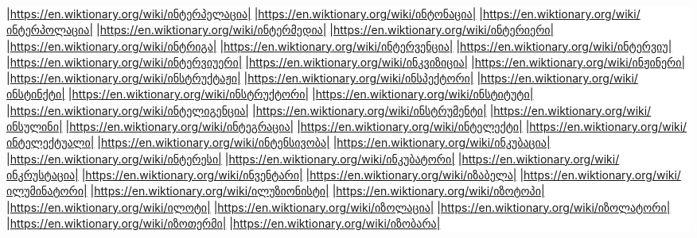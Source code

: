 |https://en.wiktionary.org/wiki/ინტერპელაცია|
|https://en.wiktionary.org/wiki/ინტონაცია|
|https://en.wiktionary.org/wiki/ინტერპოლაცია|
|https://en.wiktionary.org/wiki/ინტერმედია|
|https://en.wiktionary.org/wiki/ინტერიერი|
|https://en.wiktionary.org/wiki/ინტრიგა|
|https://en.wiktionary.org/wiki/ინტერვენცია|
|https://en.wiktionary.org/wiki/ინტერვიუ|
|https://en.wiktionary.org/wiki/ინტერვიუერი|
|https://en.wiktionary.org/wiki/ინკვიზიცია|
|https://en.wiktionary.org/wiki/ინჟინერი|
|https://en.wiktionary.org/wiki/ინსტრუქტაჟი|
|https://en.wiktionary.org/wiki/ინსპექტორი|
|https://en.wiktionary.org/wiki/ინსტინქტი|
|https://en.wiktionary.org/wiki/ინსტრუქტორი|
|https://en.wiktionary.org/wiki/ინსტიტუტი|
|https://en.wiktionary.org/wiki/ინტელიგენცია|
|https://en.wiktionary.org/wiki/ინსტრუმენტი|
|https://en.wiktionary.org/wiki/ინსულინი|
|https://en.wiktionary.org/wiki/ინტეგრაცია|
|https://en.wiktionary.org/wiki/ინტელექტი|
|https://en.wiktionary.org/wiki/ინტელექტუალი|
|https://en.wiktionary.org/wiki/ინტენსივობა|
|https://en.wiktionary.org/wiki/ინკუბაცია|
|https://en.wiktionary.org/wiki/ინტერესი|
|https://en.wiktionary.org/wiki/ინკუბატორი|
|https://en.wiktionary.org/wiki/ინკრუსტაცია|
|https://en.wiktionary.org/wiki/ინვენტარი|
|https://en.wiktionary.org/wiki/იზაბელა|
|https://en.wiktionary.org/wiki/ილუმინატორი|
|https://en.wiktionary.org/wiki/ილუზიონისტი|
|https://en.wiktionary.org/wiki/იზოტოპი|
|https://en.wiktionary.org/wiki/ილოტი|
|https://en.wiktionary.org/wiki/იზოლაცია|
|https://en.wiktionary.org/wiki/იზოლატორი|
|https://en.wiktionary.org/wiki/იზოთერმი|
|https://en.wiktionary.org/wiki/იზობარა|